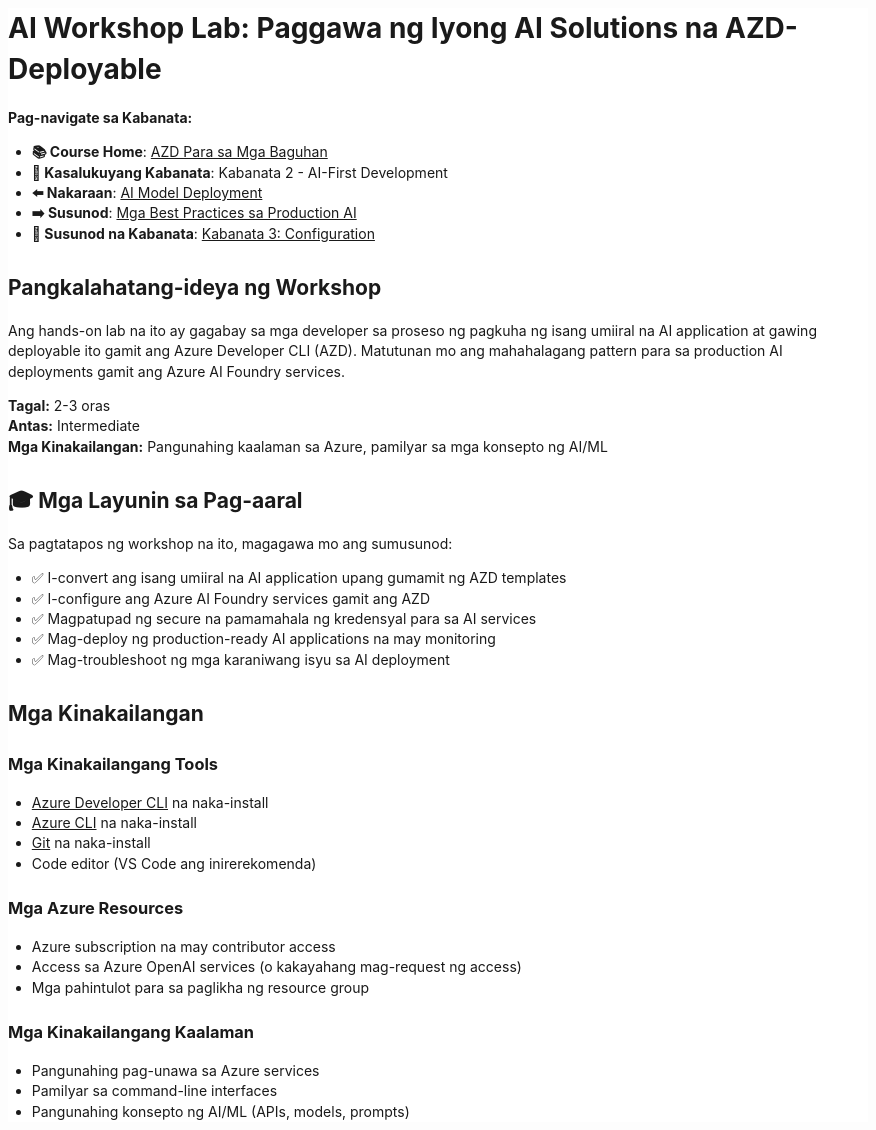 
# AI Workshop Lab: Paggawa ng Iyong AI Solutions na AZD-Deployable

**Pag-navigate sa Kabanata:**
- **📚 Course Home**: [AZD Para sa Mga Baguhan](../../README.md)
- **📖 Kasalukuyang Kabanata**: Kabanata 2 - AI-First Development
- **⬅️ Nakaraan**: [AI Model Deployment](ai-model-deployment.md)
- **➡️ Susunod**: [Mga Best Practices sa Production AI](production-ai-practices.md)
- **🚀 Susunod na Kabanata**: [Kabanata 3: Configuration](../getting-started/configuration.md)

## Pangkalahatang-ideya ng Workshop

Ang hands-on lab na ito ay gagabay sa mga developer sa proseso ng pagkuha ng isang umiiral na AI application at gawing deployable ito gamit ang Azure Developer CLI (AZD). Matutunan mo ang mahahalagang pattern para sa production AI deployments gamit ang Azure AI Foundry services.

**Tagal:** 2-3 oras  
**Antas:** Intermediate  
**Mga Kinakailangan:** Pangunahing kaalaman sa Azure, pamilyar sa mga konsepto ng AI/ML

## 🎓 Mga Layunin sa Pag-aaral

Sa pagtatapos ng workshop na ito, magagawa mo ang sumusunod:
- ✅ I-convert ang isang umiiral na AI application upang gumamit ng AZD templates
- ✅ I-configure ang Azure AI Foundry services gamit ang AZD
- ✅ Magpatupad ng secure na pamamahala ng kredensyal para sa AI services
- ✅ Mag-deploy ng production-ready AI applications na may monitoring
- ✅ Mag-troubleshoot ng mga karaniwang isyu sa AI deployment

## Mga Kinakailangan

### Mga Kinakailangang Tools
- [Azure Developer CLI](https://learn.microsoft.com/azure/developer/azure-developer-cli/install-azd) na naka-install
- [Azure CLI](https://docs.microsoft.com/cli/azure/install-azure-cli) na naka-install
- [Git](https://git-scm.com/) na naka-install
- Code editor (VS Code ang inirerekomenda)

### Mga Azure Resources
- Azure subscription na may contributor access
- Access sa Azure OpenAI services (o kakayahang mag-request ng access)
- Mga pahintulot para sa paglikha ng resource group

### Mga Kinakailangang Kaalaman
- Pangunahing pag-unawa sa Azure services
- Pamilyar sa command-line interfaces
- Pangunahing konsepto ng AI/ML (APIs, models, prompts)
